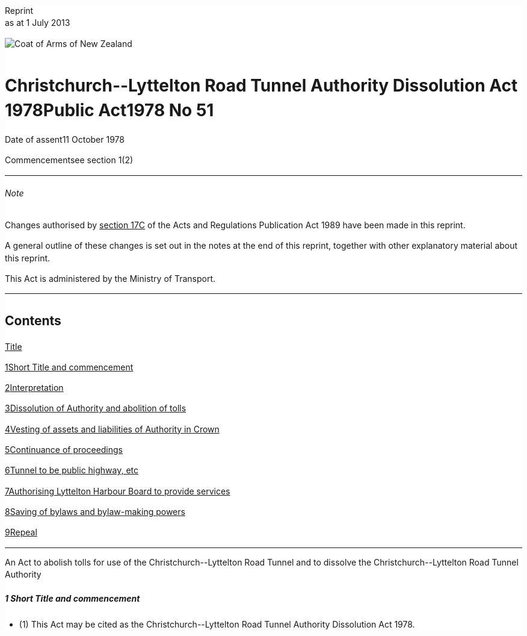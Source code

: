Reprint  
as at 1 July 2013

![Coat of Arms of New Zealand](/images/leg-crest.jpg)

# Christchurch--Lyttelton Road Tunnel Authority Dissolution Act 1978Public Act1978 No 51

Date of assent11 October 1978

Commencementsee section 1(2)

---

###### Note

Changes authorised by [section 17C][0] of the Acts and Regulations Publication Act 1989 have been made in this reprint.

A general outline of these changes is set out in the notes at the end of this reprint, together with other explanatory material about this reprint.

This Act is administered by the Ministry of Transport.

---

## Contents

[Title][1]

[1][2][][2][Short Title and commencement][2]

[2][3][][3][Interpretation][3]

[3][4][][4][Dissolution of Authority and abolition of tolls][4]

[4][5][][5][Vesting of assets and liabilities of Authority in Crown][5]

[5][6][][6][Continuance of proceedings][6]

[6][7][][7][Tunnel to be public highway, etc][7]

[7][8][][8][Authorising Lyttelton Harbour Board to provide services][8]

[8][9][][9][Saving of bylaws and bylaw-making powers][9]

[9][10][][10][Repeal][10]

---

An Act to abolish tolls for use of the Christchurch--Lyttelton Road Tunnel and to dissolve the Christchurch--Lyttelton Road Tunnel Authority

##### 1 Short Title and commencement
    
*   (1) This Act may be cited as the Christchurch--Lyttelton Road Tunnel Authority Dissolution Act 1978\.
    

[0]: http://www.legislation.govt.nz/act/public/1978/0051/latest/link.aspx?id=DLM195466
[1]: http://www.legislation.govt.nz/act/public/1978/0051/latest/whole.html#DLM22110
[2]: http://www.legislation.govt.nz/act/public/1978/0051/latest/whole.html#DLM22112
[3]: http://www.legislation.govt.nz/act/public/1978/0051/latest/whole.html#DLM22113
[4]: http://www.legislation.govt.nz/act/public/1978/0051/latest/whole.html#DLM22133
[5]: http://www.legislation.govt.nz/act/public/1978/0051/latest/whole.html#DLM22134
[6]: http://www.legislation.govt.nz/act/public/1978/0051/latest/whole.html#DLM22135
[7]: http://www.legislation.govt.nz/act/public/1978/0051/latest/whole.html#DLM22137
[8]: http://www.legislation.govt.nz/act/public/1978/0051/latest/whole.html#DLM22141
[9]: http://www.legislation.govt.nz/act/public/1978/0051/latest/whole.html#DLM22143
[10]: http://www.legislation.govt.nz/act/public/1978/0051/latest/whole.html#DLM22147
[11]: http://www.legislation.govt.nz/act/public/1978/0051/latest/link.aspx?id=DLM228044
[12]: http://www.legislation.govt.nz/act/public/1978/0051/latest/link.aspx?id=DLM1313622
[13]: http://www.legislation.govt.nz/act/public/1978/0051/latest/link.aspx?id=DLM228040
[14]: http://www.legislation.govt.nz/act/public/1978/0051/latest/link.aspx?id=DLM226229
[15]: http://www.legislation.govt.nz/act/public/1978/0051/latest/link.aspx?id=DLM175926
[16]: http://www.legislation.govt.nz/act/public/1978/0051/latest/link.aspx?id=DLM173368
[17]: http://www.legislation.govt.nz/act/public/1978/0051/latest/link.aspx?id=DLM433612
[18]: http://www.legislation.govt.nz/act/public/1978/0051/latest/link.aspx?id=DLM2609705
[19]: http://www.legislation.govt.nz/act/public/1978/0051/latest/link.aspx?id=DLM3231293
[20]: http://www.legislation.govt.nz/act/public/1978/0051/latest/link.aspx?id=DLM3360714
[21]: http://www.pco.parliament.govt.nz/reprints/
[22]: http://www.legislation.govt.nz/act/public/1978/0051/latest/link.aspx?id=DLM195439
[23]: http://www.pco.parliament.govt.nz/editorial-conventions/
[24]: http://www.legislation.govt.nz/act/public/1978/0051/latest/link.aspx?id=DLM195468
[25]: http://www.legislation.govt.nz/act/public/1978/0051/latest/link.aspx?id=DLM195470